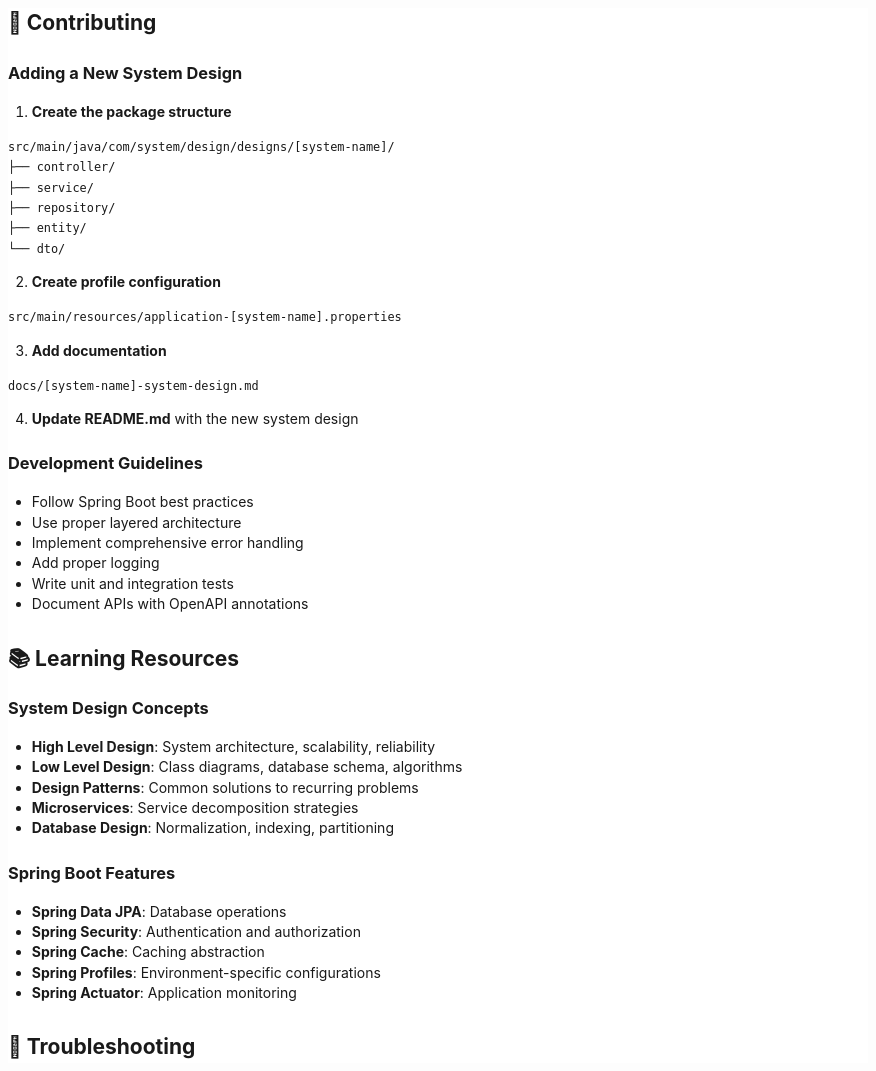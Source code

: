 ## 🤝 Contributing

### Adding a New System Design

1. **Create the package structure**
```
src/main/java/com/system/design/designs/[system-name]/
├── controller/
├── service/
├── repository/
├── entity/
└── dto/
```

2. **Create profile configuration**
```
src/main/resources/application-[system-name].properties
```

3. **Add documentation**
```
docs/[system-name]-system-design.md
```

4. **Update README.md** with the new system design

### Development Guidelines
- Follow Spring Boot best practices
- Use proper layered architecture
- Implement comprehensive error handling
- Add proper logging
- Write unit and integration tests
- Document APIs with OpenAPI annotations

## 📚 Learning Resources

### System Design Concepts
- **High Level Design**: System architecture, scalability, reliability
- **Low Level Design**: Class diagrams, database schema, algorithms
- **Design Patterns**: Common solutions to recurring problems
- **Microservices**: Service decomposition strategies
- **Database Design**: Normalization, indexing, partitioning

### Spring Boot Features
- **Spring Data JPA**: Database operations
- **Spring Security**: Authentication and authorization
- **Spring Cache**: Caching abstraction
- **Spring Profiles**: Environment-specific configurations
- **Spring Actuator**: Application monitoring

## 🐛 Troubleshooting
